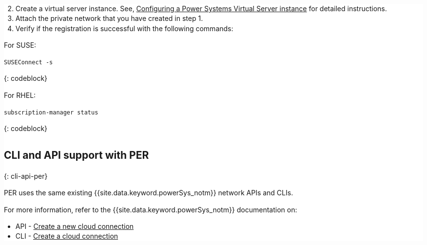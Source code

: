 2. Create a virtual server instance. See, [Configuring a Power Systems Virtual Server instance](/docs/power-iaas?topic=power-iaas-creating-power-virtual-server#configuring-instance) for detailed instructions.
3. Attach the private network that you have created in step 1.
4. Verify if the registration is successful with the following commands:
  
 For SUSE:
   ```
   SUSEConnect -s
   ```
   {: codeblock}

 For RHEL:
   ```
   subscription-manager status
   ```
   {: codeblock}

## CLI and API support with PER
{: cli-api-per}

PER uses the same existing {{site.data.keyword.powerSys_notm}} network APIs and CLIs.

For more information, refer to the {{site.data.keyword.powerSys_notm}} documentation on:
- API - [Create a new cloud connection](/apidocs/power-cloud#pcloud-cloudconnections-post)
- CLI - [Create a cloud connection](/docs/power-iaas-cli-plugin?topic=power-iaas-cli-plugin-power-iaas-cli-reference#create-connection)



